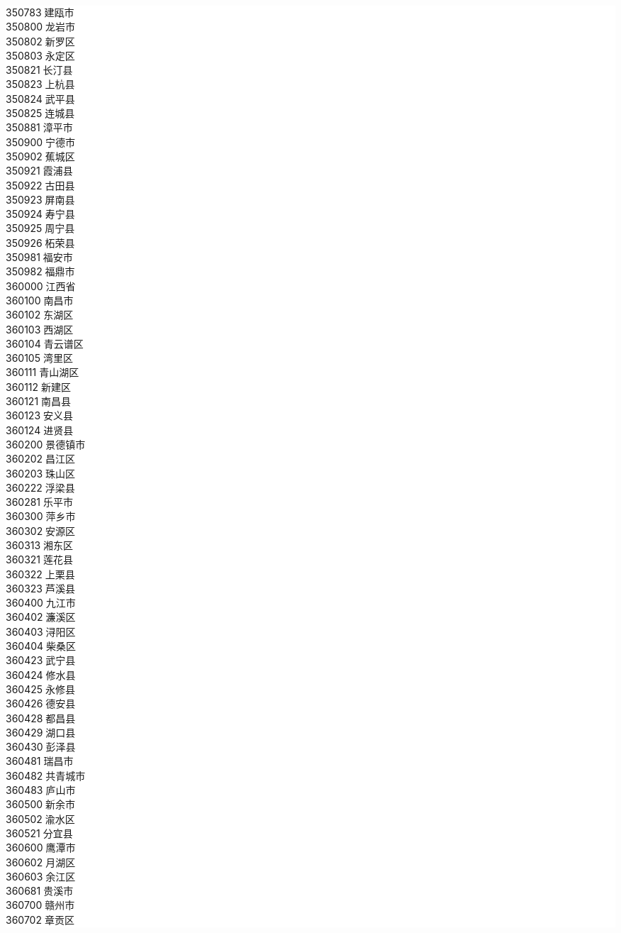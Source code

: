 350783	建瓯市						
350800	龙岩市						
350802	新罗区						
350803	永定区						
350821	长汀县						
350823	上杭县						
350824	武平县						
350825	连城县						
350881	漳平市						
350900	宁德市						
350902	蕉城区						
350921	霞浦县						
350922	古田县						
350923	屏南县						
350924	寿宁县						
350925	周宁县						
350926	柘荣县						
350981	福安市						
350982	福鼎市						
360000	江西省						
360100	南昌市						
360102	东湖区						
360103	西湖区						
360104	青云谱区						
360105	湾里区						
360111	青山湖区						
360112	新建区						
360121	南昌县						
360123	安义县						
360124	进贤县						
360200	景德镇市						
360202	昌江区						
360203	珠山区						
360222	浮梁县						
360281	乐平市						
360300	萍乡市						
360302	安源区						
360313	湘东区						
360321	莲花县						
360322	上栗县						
360323	芦溪县						
360400	九江市						
360402	濂溪区						
360403	浔阳区						
360404	柴桑区						
360423	武宁县						
360424	修水县						
360425	永修县						
360426	德安县						
360428	都昌县						
360429	湖口县						
360430	彭泽县						
360481	瑞昌市						
360482	共青城市						
360483	庐山市						
360500	新余市						
360502	渝水区						
360521	分宜县						
360600	鹰潭市						
360602	月湖区						
360603	余江区						
360681	贵溪市						
360700	赣州市						
360702	章贡区						